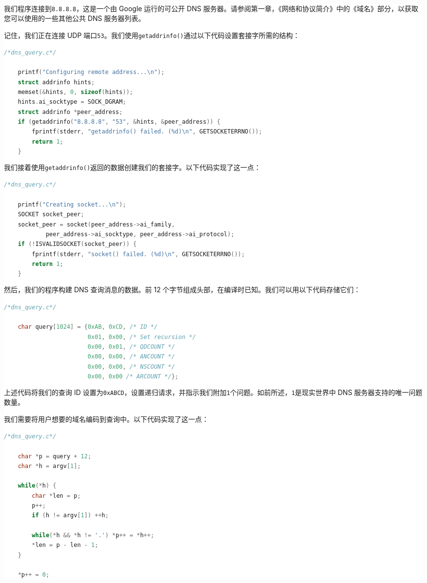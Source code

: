 我们程序连接到`8.8.8.8`，这是一个由 Google 运行的可公开 DNS 服务器。请参阅第一章，《网络和协议简介》中的《域名》部分，以获取您可以使用的一些其他公共 DNS 服务器列表。

记住，我们正在连接 UDP 端口`53`。我们使用`getaddrinfo()`通过以下代码设置套接字所需的结构：

```cpp
/*dns_query.c*/

    printf("Configuring remote address...\n");
    struct addrinfo hints;
    memset(&hints, 0, sizeof(hints));
    hints.ai_socktype = SOCK_DGRAM;
    struct addrinfo *peer_address;
    if (getaddrinfo("8.8.8.8", "53", &hints, &peer_address)) {
        fprintf(stderr, "getaddrinfo() failed. (%d)\n", GETSOCKETERRNO());
        return 1;
    }
```

我们接着使用`getaddrinfo()`返回的数据创建我们的套接字。以下代码实现了这一点：

```cpp
/*dns_query.c*/

    printf("Creating socket...\n");
    SOCKET socket_peer;
    socket_peer = socket(peer_address->ai_family,
            peer_address->ai_socktype, peer_address->ai_protocol);
    if (!ISVALIDSOCKET(socket_peer)) {
        fprintf(stderr, "socket() failed. (%d)\n", GETSOCKETERRNO());
        return 1;
    }
```

然后，我们的程序构建 DNS 查询消息的数据。前 12 个字节组成头部，在编译时已知。我们可以用以下代码存储它们：

```cpp
/*dns_query.c*/

    char query[1024] = {0xAB, 0xCD, /* ID */
                        0x01, 0x00, /* Set recursion */
                        0x00, 0x01, /* QDCOUNT */
                        0x00, 0x00, /* ANCOUNT */
                        0x00, 0x00, /* NSCOUNT */
                        0x00, 0x00 /* ARCOUNT */};
```

上述代码将我们的查询 ID 设置为`0xABCD`，设置递归请求，并指示我们附加`1`个问题。如前所述，`1`是现实世界中 DNS 服务器支持的唯一问题数量。

我们需要将用户想要的域名编码到查询中。以下代码实现了这一点：

```cpp
/*dns_query.c*/

    char *p = query + 12;
    char *h = argv[1];

    while(*h) {
        char *len = p;
        p++;
        if (h != argv[1]) ++h;

        while(*h && *h != '.') *p++ = *h++;
        *len = p - len - 1;
    }

    *p++ = 0;
```

